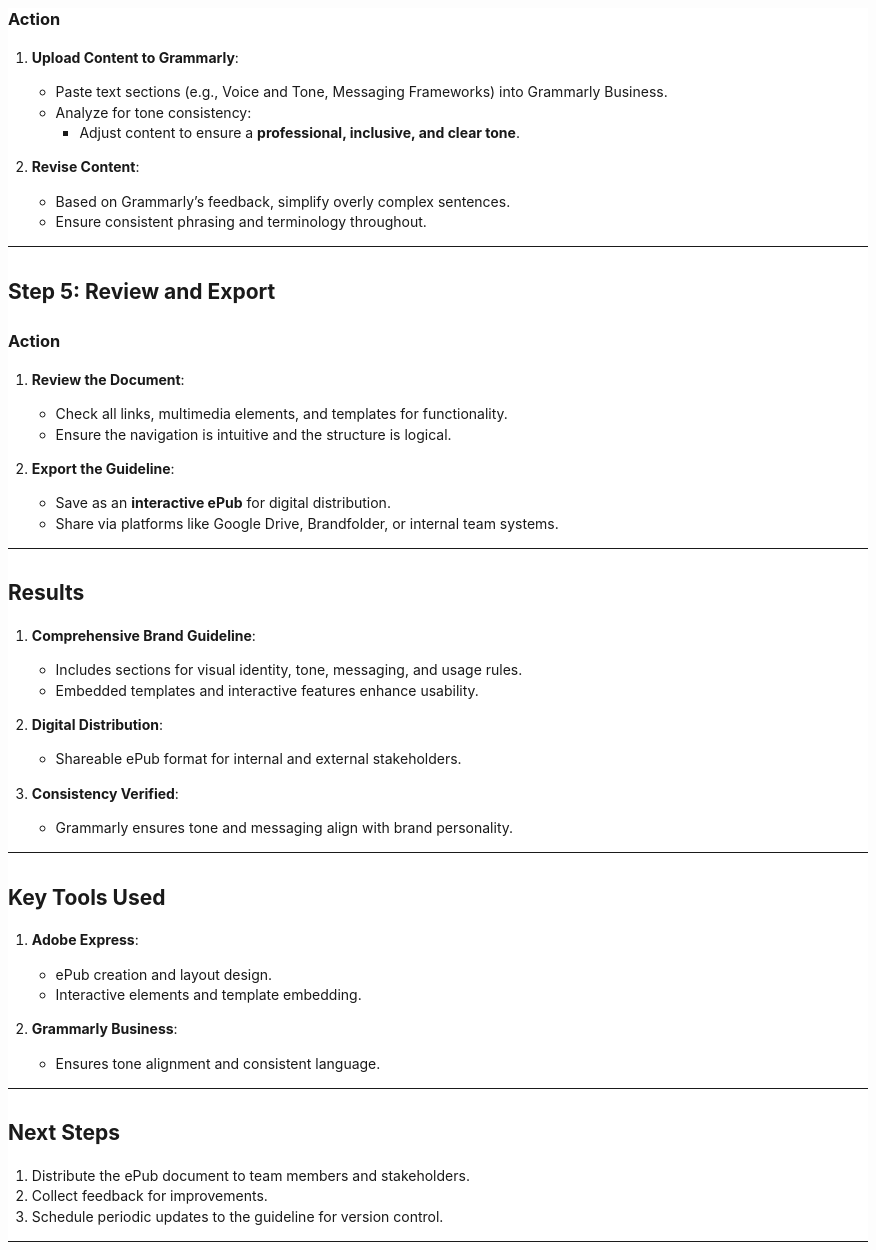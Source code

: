 ### Action
1. **Upload Content to Grammarly**:
   - Paste text sections (e.g., Voice and Tone, Messaging Frameworks) into Grammarly Business.
   - Analyze for tone consistency:
     - Adjust content to ensure a **professional, inclusive, and clear tone**.

2. **Revise Content**:
   - Based on Grammarly’s feedback, simplify overly complex sentences.
   - Ensure consistent phrasing and terminology throughout.


---

## **Step 5: Review and Export**

### Action
1. **Review the Document**:
   - Check all links, multimedia elements, and templates for functionality.
   - Ensure the navigation is intuitive and the structure is logical.

2. **Export the Guideline**:
   - Save as an **interactive ePub** for digital distribution.
   - Share via platforms like Google Drive, Brandfolder, or internal team systems.


---

## **Results**

1. **Comprehensive Brand Guideline**:
   - Includes sections for visual identity, tone, messaging, and usage rules.
   - Embedded templates and interactive features enhance usability.

2. **Digital Distribution**:
   - Shareable ePub format for internal and external stakeholders.

3. **Consistency Verified**:
   - Grammarly ensures tone and messaging align with brand personality.

---

## **Key Tools Used**
1. **Adobe Express**:
   - ePub creation and layout design.
   - Interactive elements and template embedding.

2. **Grammarly Business**:
   - Ensures tone alignment and consistent language.

---

## **Next Steps**
1. Distribute the ePub document to team members and stakeholders.
2. Collect feedback for improvements.
3. Schedule periodic updates to the guideline for version control.

---

